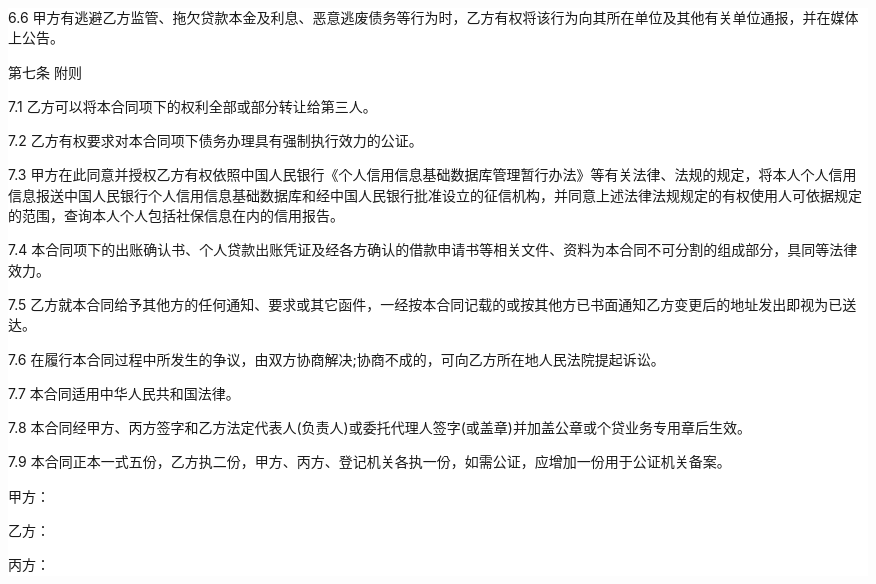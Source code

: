 
6.6 甲方有逃避乙方监管、拖欠贷款本金及利息、恶意逃废债务等行为时，乙方有权将该行为向其所在单位及其他有关单位通报，并在媒体上公告。


第七条 附则


7.1 乙方可以将本合同项下的权利全部或部分转让给第三人。


7.2 乙方有权要求对本合同项下债务办理具有强制执行效力的公证。


7.3 甲方在此同意并授权乙方有权依照中国人民银行《个人信用信息基础数据库管理暂行办法》等有关法律、法规的规定，将本人个人信用信息报送中国人民银行个人信用信息基础数据库和经中国人民银行批准设立的征信机构，并同意上述法律法规规定的有权使用人可依据规定的范围，查询本人个人包括社保信息在内的信用报告。


7.4 本合同项下的出账确认书、个人贷款出账凭证及经各方确认的借款申请书等相关文件、资料为本合同不可分割的组成部分，具同等法律效力。


7.5 乙方就本合同给予其他方的任何通知、要求或其它函件，一经按本合同记载的或按其他方已书面通知乙方变更后的地址发出即视为已送达。


7.6 在履行本合同过程中所发生的争议，由双方协商解决;协商不成的，可向乙方所在地人民法院提起诉讼。


7.7 本合同适用中华人民共和国法律。


7.8 本合同经甲方、丙方签字和乙方法定代表人(负责人)或委托代理人签字(或盖章)并加盖公章或个贷业务专用章后生效。


7.9 本合同正本一式五份，乙方执二份，甲方、丙方、登记机关各执一份，如需公证，应增加一份用于公证机关备案。


甲方：


乙方：


丙方：
 


 

 
 
 
 
 
  


  
 

  


  


  
 
 
 
 

